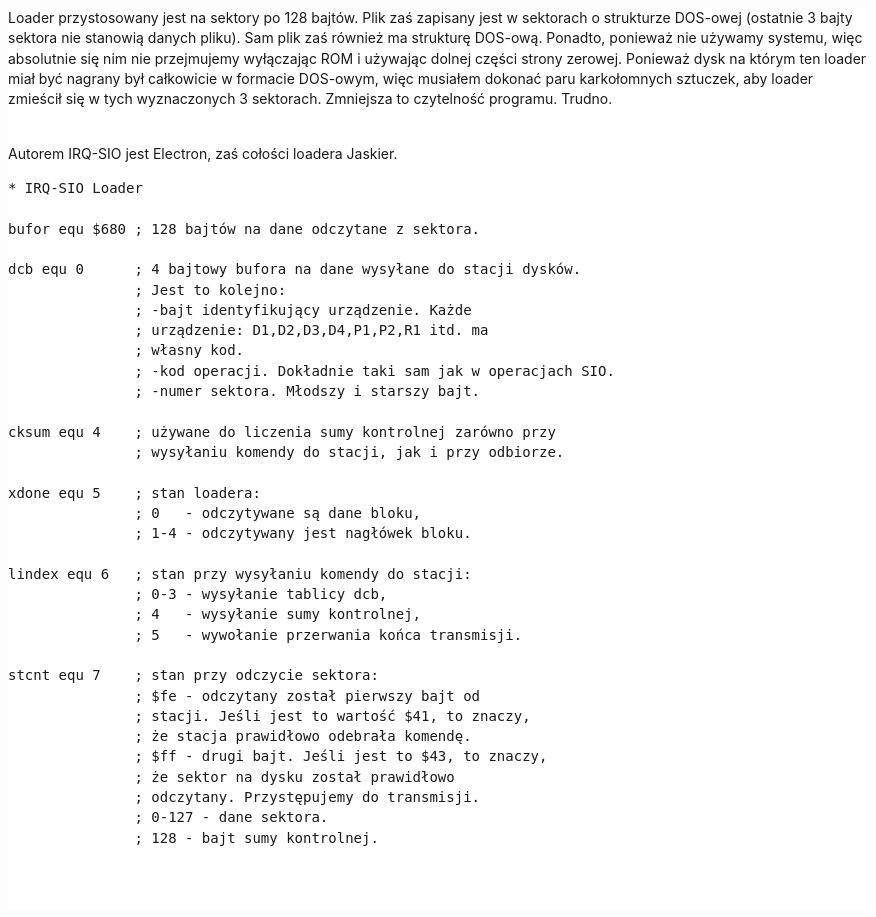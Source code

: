  Loader przystosowany jest na
sektory po 128 bajtów. Plik zaś zapisany
jest w sektorach o strukturze DOS-owej
(ostatnie 3 bajty sektora nie stanowią
danych pliku). Sam plik zaś również ma
strukturę DOS-ową. Ponadto, ponieważ nie
używamy systemu, więc absolutnie się nim
nie przejmujemy wyłączając ROM i używając
dolnej części strony zerowej. Ponieważ
dysk na którym ten loader miał być
nagrany był całkowicie w formacie
DOS-owym, więc musiałem dokonać paru
karkołomnych sztuczek, aby loader zmieścił
się w tych wyznaczonych 3 sektorach.
Zmniejsza to czytelność programu. Trudno.
<br><br>

 Autorem IRQ-SIO jest Electron, zaś
cołości loadera Jaskier.
</p>

<pre>
* IRQ-SIO Loader

bufor equ $680 ; 128 bajtów na dane odczytane z sektora.

dcb equ 0      ; 4 bajtowy bufora na dane wysyłane do stacji dysków.
               ; Jest to kolejno:
               ; -bajt identyfikujący urządzenie. Każde
               ; urządzenie: D1,D2,D3,D4,P1,P2,R1 itd. ma
               ; własny kod.
               ; -kod operacji. Dokładnie taki sam jak w operacjach SIO.
               ; -numer sektora. Młodszy i starszy bajt.

cksum equ 4    ; używane do liczenia sumy kontrolnej zarówno przy 
               ; wysyłaniu komendy do stacji, jak i przy odbiorze.

xdone equ 5    ; stan loadera:
               ; 0   - odczytywane są dane bloku,
               ; 1-4 - odczytywany jest nagłówek bloku.

lindex equ 6   ; stan przy wysyłaniu komendy do stacji:
               ; 0-3 - wysyłanie tablicy dcb,
               ; 4   - wysyłanie sumy kontrolnej,
               ; 5   - wywołanie przerwania końca transmisji.

stcnt equ 7    ; stan przy odczycie sektora:
               ; $fe - odczytany został pierwszy bajt od
               ; stacji. Jeśli jest to wartość $41, to znaczy,
               ; że stacja prawidłowo odebrała komendę.
               ; $ff - drugi bajt. Jeśli jest to $43, to znaczy,
               ; że sektor na dysku został prawidłowo
               ; odczytany. Przystępujemy do transmisji.
               ; 0-127 - dane sektora.
               ; 128 - bajt sumy kontrolnej.

